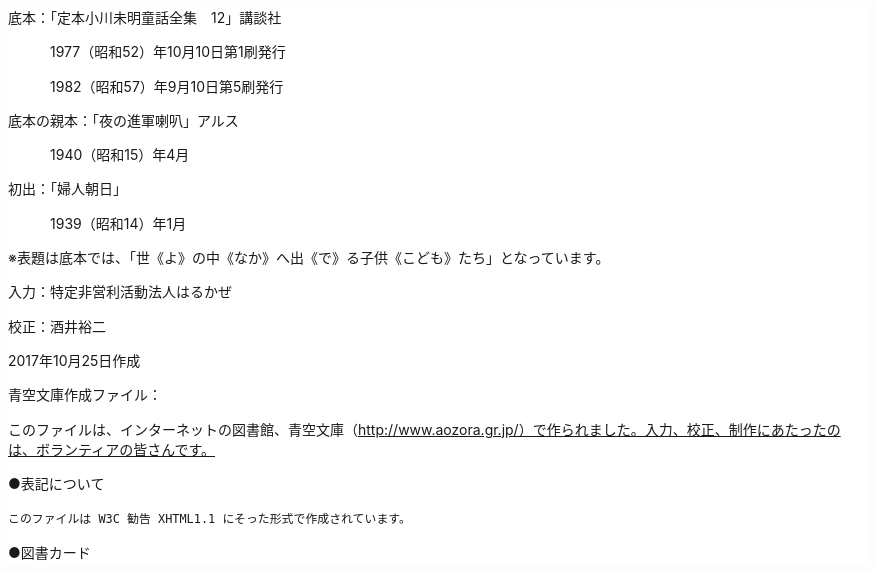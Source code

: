 








底本：「定本小川未明童話全集　12」講談社

　　　1977（昭和52）年10月10日第1刷発行

　　　1982（昭和57）年9月10日第5刷発行

底本の親本：「夜の進軍喇叭」アルス

　　　1940（昭和15）年4月

初出：「婦人朝日」

　　　1939（昭和14）年1月

※表題は底本では、「世《よ》の中《なか》へ出《で》る子供《こども》たち」となっています。

入力：特定非営利活動法人はるかぜ

校正：酒井裕二

2017年10月25日作成

青空文庫作成ファイル：

このファイルは、インターネットの図書館、青空文庫（http://www.aozora.gr.jp/）で作られました。入力、校正、制作にあたったのは、ボランティアの皆さんです。











●表記について


	このファイルは W3C 勧告 XHTML1.1 にそった形式で作成されています。







●図書カード